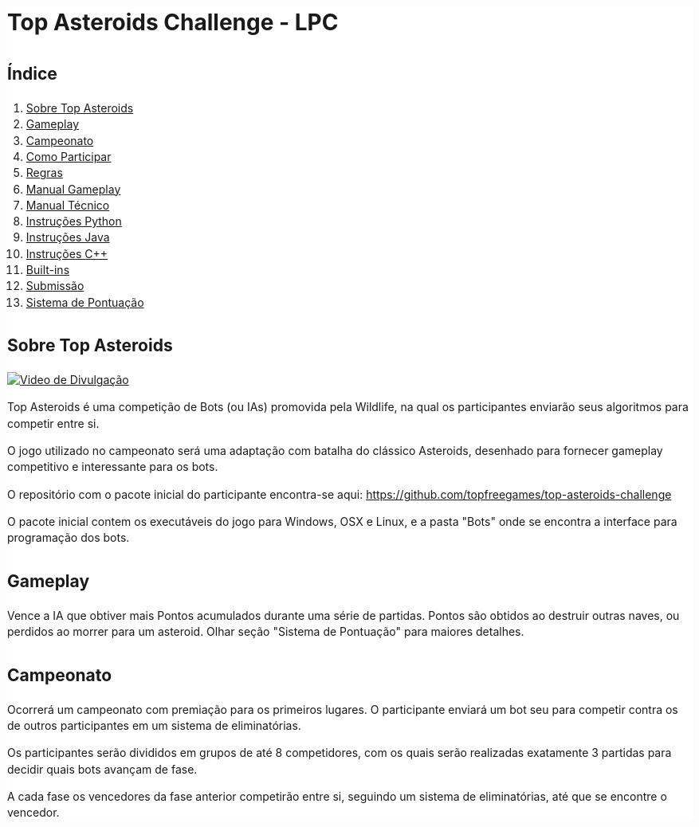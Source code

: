 # Top Asteroids Challenge - LPC

## Índice
1. [Sobre Top Asteroids](#sobre-top-asteroids)
2. [Gameplay](#gameplay)
3. [Campeonato](#campeonato)
4. [Como Participar](#como-participar)
5. [Regras](#regras)
6. [Manual Gameplay](#manual-gameplay)
7. [Manual Técnico](#manual-técnico)
8. [Instruções Python](#instruções-python)
9. [Instruções Java](#instruções-java)
10. [Instruções C++](#instruções-c++)
11. [Built-ins](#built-ins)
12. [Submissão](#submissão)
13. [Sistema de Pontuação](#sistema-de-pontuação)

## Sobre Top Asteroids

[![Video de Divulgação](http://img.youtube.com/vi/v6_QOcy6lmM/0.jpg)](https://www.youtube.com/watch?v=LRMhr9bu7jQ "Video de Divulgação")

Top Asteroids é uma competição de Bots (ou IAs) promovida pela Wildlife, na qual os participantes enviarão seus algoritmos para competir entre si.

O jogo utilizado no campeonato será uma adaptação com batalha do clássico Asteroids, desenhado para fornecer gameplay competitivo e interessante para os bots.

O repositório com o pacote inicial do participante encontra-se aqui: https://github.com/topfreegames/top-asteroids-challenge

O pacote inicial contem os executáveis do jogo para Windows, OSX e Linux, e a pasta "Bots" onde se encontra a interface para programação dos bots.

## Gameplay

Vence a IA que obtiver mais Pontos acumulados durante uma série de partidas. Pontos são obtidos ao destruir outras naves, ou perdidos ao morrer para um asteroid. Olhar seção "Sistema de Pontuação" para maiores detalhes.

## Campeonato

Ocorrerá um campeonato com premiação para os primeiros lugares. O participante enviará um bot seu para competir contra os de outros participantes em um sistema de eliminatórias.

Os participantes serão divididos em grupos de até 8 competidores, com os quais serão realizadas exatamente 3 partidas para decidir quais bots avançam de fase.

A cada fase os vencedores da fase anterior competirão entre si, seguindo um sistema de eliminatórias, até que se encontre o vencedor.
